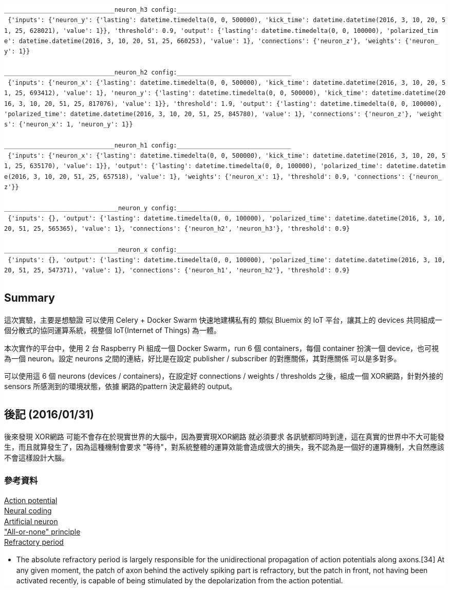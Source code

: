     ______________________________neuron_h3 config:_______________________________
     {'inputs': {'neuron_y': {'lasting': datetime.timedelta(0, 0, 500000), 'kick_time': datetime.datetime(2016, 3, 10, 20, 51, 25, 628021), 'value': 1}}, 'threshold': 0.9, 'output': {'lasting': datetime.timedelta(0, 0, 100000), 'polarized_time': datetime.datetime(2016, 3, 10, 20, 51, 25, 660253), 'value': 1}, 'connections': {'neuron_z'}, 'weights': {'neuron_y': 1}}
    
    ______________________________neuron_h2 config:_______________________________
     {'inputs': {'neuron_x': {'lasting': datetime.timedelta(0, 0, 500000), 'kick_time': datetime.datetime(2016, 3, 10, 20, 51, 25, 693412), 'value': 1}, 'neuron_y': {'lasting': datetime.timedelta(0, 0, 500000), 'kick_time': datetime.datetime(2016, 3, 10, 20, 51, 25, 817076), 'value': 1}}, 'threshold': 1.9, 'output': {'lasting': datetime.timedelta(0, 0, 100000), 'polarized_time': datetime.datetime(2016, 3, 10, 20, 51, 25, 845780), 'value': 1}, 'connections': {'neuron_z'}, 'weights': {'neuron_x': 1, 'neuron_y': 1}}
    
    ______________________________neuron_h1 config:_______________________________
     {'inputs': {'neuron_x': {'lasting': datetime.timedelta(0, 0, 500000), 'kick_time': datetime.datetime(2016, 3, 10, 20, 51, 25, 635170), 'value': 1}}, 'output': {'lasting': datetime.timedelta(0, 0, 100000), 'polarized_time': datetime.datetime(2016, 3, 10, 20, 51, 25, 657518), 'value': 1}, 'weights': {'neuron_x': 1}, 'threshold': 0.9, 'connections': {'neuron_z'}}
    
    _______________________________neuron_y config:_______________________________
     {'inputs': {}, 'output': {'lasting': datetime.timedelta(0, 0, 100000), 'polarized_time': datetime.datetime(2016, 3, 10, 20, 51, 25, 565365), 'value': 1}, 'connections': {'neuron_h2', 'neuron_h3'}, 'threshold': 0.9}
    
    _______________________________neuron_x config:_______________________________
     {'inputs': {}, 'output': {'lasting': datetime.timedelta(0, 0, 100000), 'polarized_time': datetime.datetime(2016, 3, 10, 20, 51, 25, 547371), 'value': 1}, 'connections': {'neuron_h1', 'neuron_h2'}, 'threshold': 0.9}
    
    

## Summary

  這次實驗，主要是想驗證 可以使用 Celery + Docker Swarm 快速地建構私有的 類似 Bluemix 的 IoT 平台，讓其上的 devices 共同組成一個分散式的協同運算系統，視整個 IoT(Internet of Things) 為一體。  
  
  本次實作的平台中，使用 2 台 Raspberry Pi 組成一個 Docker Swarm，run 6 個 containers，每個 container 扮演一個 device，也可視為一個 neuron。設定 neurons 之間的連結，好比是在設定 publisher / subscriber 的對應關係，其對應關係 可以是多對多。  
  
  可以使用這 6 個 neurons (devices / containers)，在設定好 connections / weights / thresholds 之後，組成一個 XOR網路，針對外接的 sensors 所感測到的環境狀態，依據 網路的pattern 決定最終的 output。

## 後記 (2016/01/31)

  後來發現 XOR網路 可能不會存在於現實世界的大腦中，因為要實現XOR網路 就必須要求 各訊號都同時到達，這在真實的世界中不大可能發生，而且就算發生了，因為這種機制會要求 "等待"，對系統整體的運算效能會造成很大的損失，我不認為是一個好的運算機制，大自然應該不會這樣設計大腦。

### 參考資料
[Action potential](https://en.wikipedia.org/wiki/Action_potential)  
[Neural coding](https://en.wikipedia.org/wiki/Neural_coding)  
[Artificial neuron](https://en.wikipedia.org/wiki/Artificial_neuron)  
["All-or-none" principle](https://en.wikipedia.org/wiki/Action_potential#.22All-or-none.22_principle)  
[Refractory period](https://en.wikipedia.org/wiki/Action_potential#Refractory_period)  
- The absolute refractory period is largely responsible for the unidirectional propagation of action potentials along axons.[34] At any given moment, the patch of axon behind the actively spiking part is refractory, but the patch in front, not having been activated recently, is capable of being stimulated by the depolarization from the action potential.  



